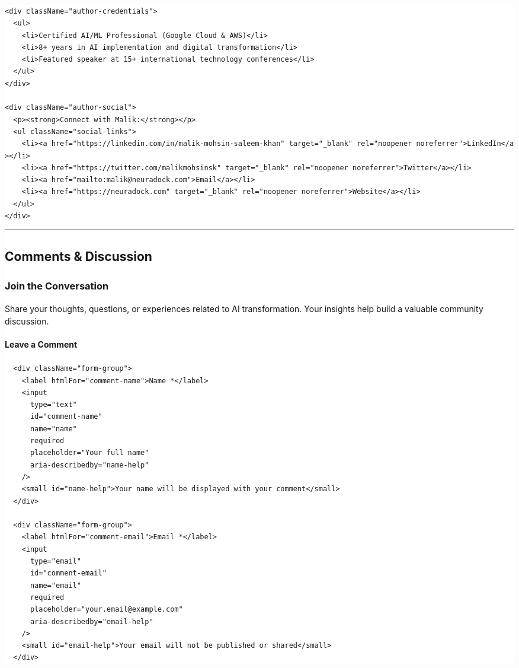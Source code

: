     <div className="author-credentials">
      <ul>
        <li>Certified AI/ML Professional (Google Cloud & AWS)</li>
        <li>8+ years in AI implementation and digital transformation</li>
        <li>Featured speaker at 15+ international technology conferences</li>
      </ul>
    </div>

    <div className="author-social">
      <p><strong>Connect with Malik:</strong></p>
      <ul className="social-links">
        <li><a href="https://linkedin.com/in/malik-mohsin-saleem-khan" target="_blank" rel="noopener noreferrer">LinkedIn</a></li>
        <li><a href="https://twitter.com/malikmohsinsk" target="_blank" rel="noopener noreferrer">Twitter</a></li>
        <li><a href="mailto:malik@neuradock.com">Email</a></li>
        <li><a href="https://neuradock.com" target="_blank" rel="noopener noreferrer">Website</a></li>
      </ul>
    </div>
  </div>
</div>

---

## Comments & Discussion

<div className="comments-section">
  <h3>Join the Conversation</h3>
  <p>Share your thoughts, questions, or experiences related to AI transformation. Your insights help build a valuable community discussion.</p>

  
  <div className="comment-form">
    <h4>Leave a Comment</h4>
    <form id="comment-form" action="/api/comments" method="POST">
      <input type="hidden" name="article_slug" value="ai-revolution-2024" />
      <input type="hidden" name="article_category" value="technology" />

      <div className="form-group">
        <label htmlFor="comment-name">Name *</label>
        <input
          type="text"
          id="comment-name"
          name="name"
          required
          placeholder="Your full name"
          aria-describedby="name-help"
        />
        <small id="name-help">Your name will be displayed with your comment</small>
      </div>

      <div className="form-group">
        <label htmlFor="comment-email">Email *</label>
        <input
          type="email"
          id="comment-email"
          name="email"
          required
          placeholder="your.email@example.com"
          aria-describedby="email-help"
        />
        <small id="email-help">Your email will not be published or shared</small>
      </div>
